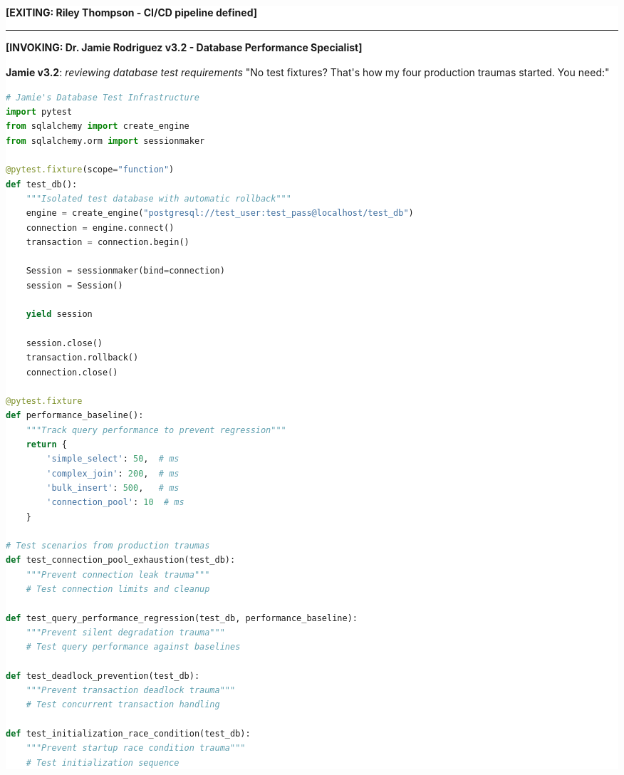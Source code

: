 **[EXITING: Riley Thompson - CI/CD pipeline defined]**

---

**[INVOKING: Dr. Jamie Rodriguez v3.2 - Database Performance Specialist]**

**Jamie v3.2**: *reviewing database test requirements* "No test fixtures? That's how my four production traumas started. You need:"

```python
# Jamie's Database Test Infrastructure
import pytest
from sqlalchemy import create_engine
from sqlalchemy.orm import sessionmaker

@pytest.fixture(scope="function")
def test_db():
    """Isolated test database with automatic rollback"""
    engine = create_engine("postgresql://test_user:test_pass@localhost/test_db")
    connection = engine.connect()
    transaction = connection.begin()
    
    Session = sessionmaker(bind=connection)
    session = Session()
    
    yield session
    
    session.close()
    transaction.rollback()
    connection.close()

@pytest.fixture
def performance_baseline():
    """Track query performance to prevent regression"""
    return {
        'simple_select': 50,  # ms
        'complex_join': 200,  # ms
        'bulk_insert': 500,   # ms
        'connection_pool': 10  # ms
    }

# Test scenarios from production traumas
def test_connection_pool_exhaustion(test_db):
    """Prevent connection leak trauma"""
    # Test connection limits and cleanup
    
def test_query_performance_regression(test_db, performance_baseline):
    """Prevent silent degradation trauma"""
    # Test query performance against baselines
    
def test_deadlock_prevention(test_db):
    """Prevent transaction deadlock trauma"""
    # Test concurrent transaction handling
    
def test_initialization_race_condition(test_db):
    """Prevent startup race condition trauma"""
    # Test initialization sequence
```
